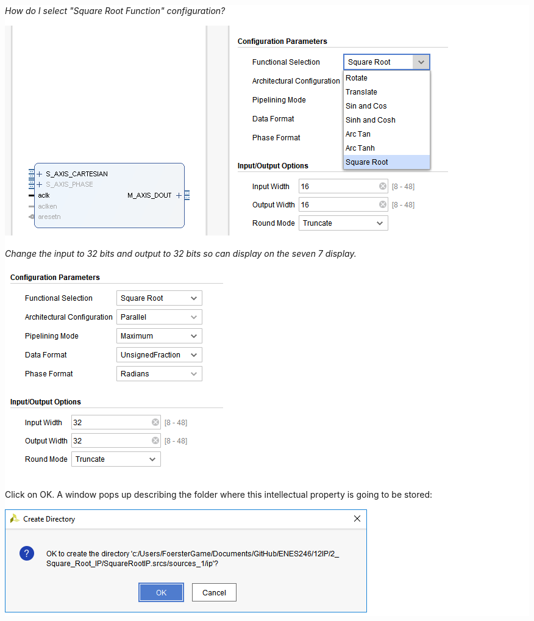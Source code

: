 *How do I select  "Square Root Function" configuration?*

![1551549240627](assets/1551549240627.png)

*Change the input to 32 bits and output to 32 bits so can display on the seven 7 display.*

![1551549351672](assets/1551549351672.png)

Click on OK. A window pops up describing the folder where this intellectual property is going to be stored:

![1551549694169](assets/1551549694169.png)
